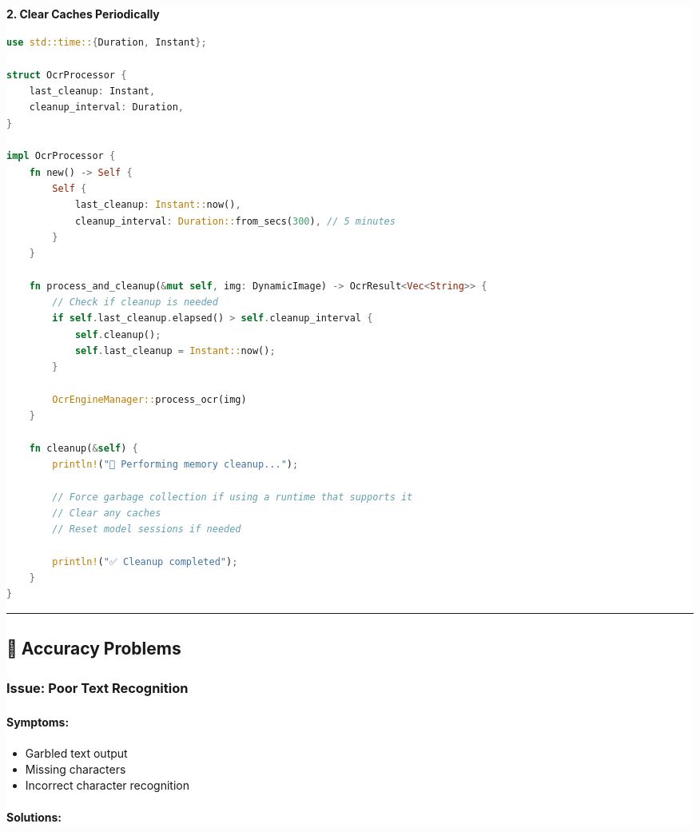 **2. Clear Caches Periodically**
```rust
use std::time::{Duration, Instant};

struct OcrProcessor {
    last_cleanup: Instant,
    cleanup_interval: Duration,
}

impl OcrProcessor {
    fn new() -> Self {
        Self {
            last_cleanup: Instant::now(),
            cleanup_interval: Duration::from_secs(300), // 5 minutes
        }
    }

    fn process_and_cleanup(&mut self, img: DynamicImage) -> OcrResult<Vec<String>> {
        // Check if cleanup is needed
        if self.last_cleanup.elapsed() > self.cleanup_interval {
            self.cleanup();
            self.last_cleanup = Instant::now();
        }

        OcrEngineManager::process_ocr(img)
    }

    fn cleanup(&self) {
        println!("🧹 Performing memory cleanup...");

        // Force garbage collection if using a runtime that supports it
        // Clear any caches
        // Reset model sessions if needed

        println!("✅ Cleanup completed");
    }
}
```

---

## 🎯 Accuracy Problems

### Issue: Poor Text Recognition

#### Symptoms:
- Garbled text output
- Missing characters
- Incorrect character recognition

#### Solutions:
